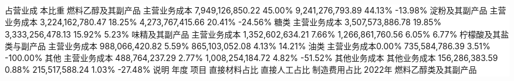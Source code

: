 占营业成
本比重
燃料乙醇及其副产品
主营业务成本
7,949,126,850.22
45.00%
9,241,276,793.89
44.13%
-13.98%
淀粉及其副产品
主营业务成本
3,224,162,780.47
18.25%
4,273,767,415.66
20.41%
-24.56%
糖类
主营业务成本
3,507,573,886.78
19.85%
3,333,256,478.13
15.92%
5.23%
味精及其副产品
主营业务成本
1,352,602,634.21
7.66%
1,266,861,760.56
6.05%
6.77%
柠檬酸及其盐类与副产品
主营业务成本
988,066,420.82
5.59%
865,103,052.08
4.13%
14.21%
油类
主营业务成本0.00%
735,584,786.39
3.51%
-100.00%
其他
主营业务成本
488,764,237.29
2.77%
1,008,254,184.72
4.82%
-51.52%
其他业务成本
其他业务成本
156,286,383.59
0.88%
215,517,588.24
1.03%
-27.48%
说明
年度
项目
直接材料占比
直接人工占比
制造费用占比
2022年
燃料乙醇类及其副产品